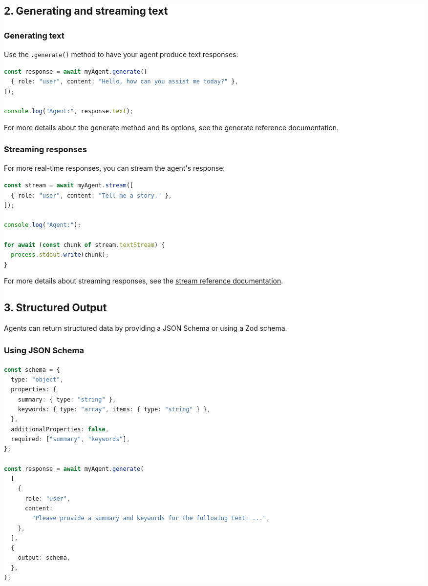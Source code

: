 ## 2. Generating and streaming text

### Generating text

Use the `.generate()` method to have your agent produce text responses:

```ts showLineNumbers filename="src/mastra/index.ts" copy
const response = await myAgent.generate([
  { role: "user", content: "Hello, how can you assist me today?" },
]);

console.log("Agent:", response.text);
```

For more details about the generate method and its options, see the [generate reference documentation](/reference/agents/generate).

### Streaming responses

For more real-time responses, you can stream the agent's response:

```ts showLineNumbers filename="src/mastra/index.ts" copy
const stream = await myAgent.stream([
  { role: "user", content: "Tell me a story." },
]);

console.log("Agent:");

for await (const chunk of stream.textStream) {
  process.stdout.write(chunk);
}
```

For more details about streaming responses, see the [stream reference documentation](/reference/agents/stream).

## 3. Structured Output

Agents can return structured data by providing a JSON Schema or using a Zod schema.

### Using JSON Schema

```typescript
const schema = {
  type: "object",
  properties: {
    summary: { type: "string" },
    keywords: { type: "array", items: { type: "string" } },
  },
  additionalProperties: false,
  required: ["summary", "keywords"],
};

const response = await myAgent.generate(
  [
    {
      role: "user",
      content:
        "Please provide a summary and keywords for the following text: ...",
    },
  ],
  {
    output: schema,
  },
);

```